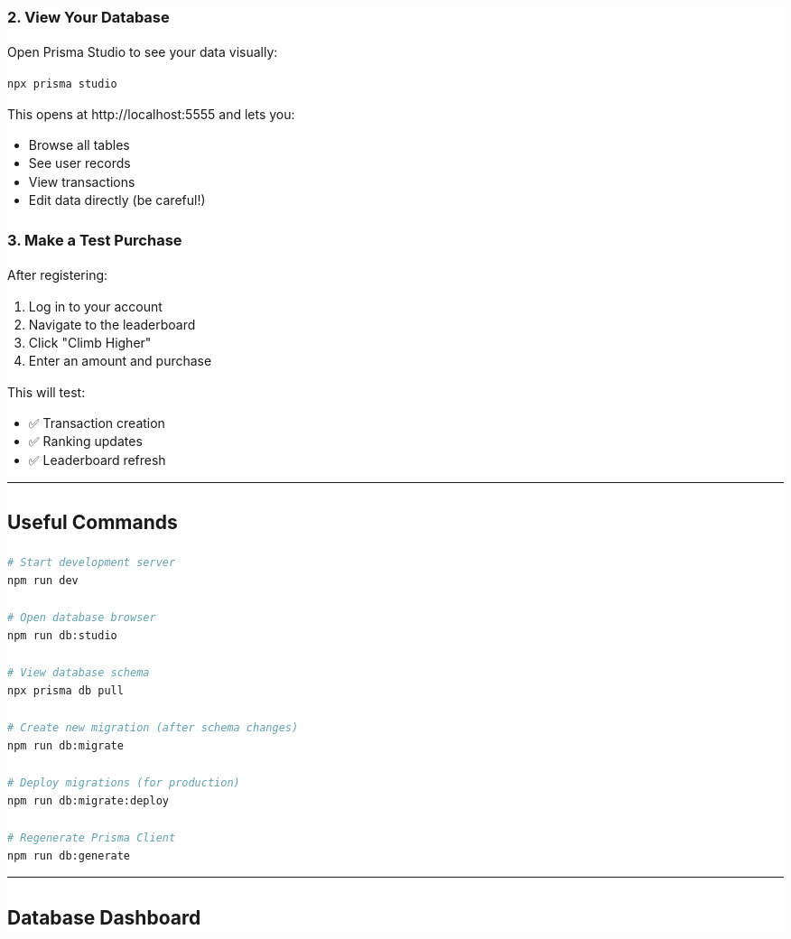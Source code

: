 ### 2. View Your Database

Open Prisma Studio to see your data visually:
```bash
npx prisma studio
```

This opens at http://localhost:5555 and lets you:
- Browse all tables
- See user records
- View transactions
- Edit data directly (be careful!)

### 3. Make a Test Purchase

After registering:
1. Log in to your account
2. Navigate to the leaderboard
3. Click "Climb Higher"
4. Enter an amount and purchase

This will test:
- ✅ Transaction creation
- ✅ Ranking updates
- ✅ Leaderboard refresh

---

## Useful Commands

```bash
# Start development server
npm run dev

# Open database browser
npm run db:studio

# View database schema
npx prisma db pull

# Create new migration (after schema changes)
npm run db:migrate

# Deploy migrations (for production)
npm run db:migrate:deploy

# Regenerate Prisma Client
npm run db:generate
```

---

## Database Dashboard
